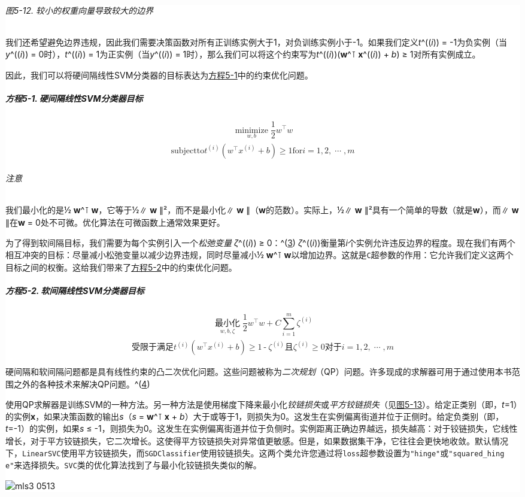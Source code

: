 ###### 图5-12\. 较小的权重向量导致较大的边界

我们还希望避免边界违规，因此我们需要决策函数对所有正训练实例大于1，对负训练实例小于-1。如果我们定义*t*^((*i*)) = -1为负实例（当*y*^((*i*)) = 0时），*t*^((*i*)) = 1为正实例（当*y*^((*i*)) = 1时），那么我们可以将这个约束写为*t*^((*i*))(**w**^⊺ **x**^((*i*)) + *b*) ≥ 1对所有实例成立。

因此，我们可以将硬间隔线性SVM分类器的目标表达为[方程5-1](#hard_margin_objective)中的约束优化问题。

##### 方程5-1\. 硬间隔线性SVM分类器目标

<math display="block"><mtable displaystyle="true"><mtr><mtd columnalign="left"><mrow><munder><mo form="prefix">minimize</mo> <mrow><mi mathvariant="bold">w</mi><mo>,</mo><mi>b</mi></mrow></munder> <mrow><mfrac><mn>1</mn> <mn>2</mn></mfrac> <msup><mi mathvariant="bold">w</mi> <mo>⊺</mo></msup> <mi mathvariant="bold">w</mi></mrow></mrow></mtd></mtr> <mtr><mtd columnalign="left"><mrow><mtext>subject</mtext> <mtext>to</mtext> <msup><mi>t</mi> <mrow><mo>(</mo><mi>i</mi><mo>)</mo></mrow></msup> <mrow><mo>(</mo> <msup><mi mathvariant="bold">w</mi> <mo>⊺</mo></msup> <msup><mi mathvariant="bold">x</mi> <mrow><mo>(</mo><mi>i</mi><mo>)</mo></mrow></msup> <mo>+</mo> <mi>b</mi> <mo>)</mo></mrow> <mo>≥</mo> <mn>1</mn> <mtext>for</mtext> <mi>i</mi> <mo>=</mo> <mn>1</mn> <mo>,</mo> <mn>2</mn> <mo>,</mo> <mo>⋯</mo> <mo>,</mo> <mi>m</mi></mrow></mtd></mtr></mtable></math>

###### 注意

我们最小化的是½ **w**^⊺ **w**，它等于½∥ **w** ∥²，而不是最小化∥ **w** ∥（**w**的范数）。实际上，½∥ **w** ∥²具有一个简单的导数（就是**w**），而∥ **w** ∥在**w** = 0处不可微。优化算法在可微函数上通常效果更好。

为了得到软间隔目标，我们需要为每个实例引入一个*松弛变量* *ζ*^((*i*)) ≥ 0：⁠^([3](ch05.html#idm45720213138176)) *ζ*^((*i*))衡量第*i*个实例允许违反边界的程度。现在我们有两个相互冲突的目标：尽量减小松弛变量以减少边界违规，同时尽量减小½ **w**^⊺ **w**以增加边界。这就是`C`超参数的作用：它允许我们定义这两个目标之间的权衡。这给我们带来了[方程5-2](#soft_margin_objective)中的约束优化问题。

##### 方程5-2. 软间隔线性SVM分类器目标

<math display="block"><mtable displaystyle="true"><mtr><mtd columnalign="left"><mrow><munder><mo form="prefix">最小化</mo> <mrow><mi mathvariant="bold">w</mi><mo>,</mo><mi>b</mi><mo>,</mo><mi>ζ</mi></mrow></munder> <mrow><mstyle scriptlevel="0" displaystyle="true"><mfrac><mn>1</mn> <mn>2</mn></mfrac></mstyle> <msup><mi mathvariant="bold">w</mi> <mo>⊺</mo></msup> <mi mathvariant="bold">w</mi> <mo>+</mo> <mi>C</mi> <munderover><mo>∑</mo> <mrow><mi>i</mi><mo>=</mo><mn>1</mn></mrow> <mi>m</mi></munderover> <msup><mi>ζ</mi> <mrow><mo>(</mo><mi>i</mi><mo>)</mo></mrow></msup></mrow></mrow></mtd></mtr> <mtr><mtd columnalign="left"><mrow><mtext>受限于</mtext> <mtext>满足</mtext> <msup><mi>t</mi> <mrow><mo>(</mo><mi>i</mi><mo>)</mo></mrow></msup> <mrow><mo>(</mo> <msup><mi mathvariant="bold">w</mi> <mo>⊺</mo></msup> <msup><mi mathvariant="bold">x</mi> <mrow><mo>(</mo><mi>i</mi><mo>)</mo></mrow></msup> <mo>+</mo> <mi>b</mi> <mo>)</mo></mrow> <mo>≥</mo> <mn>1</mn> <mo>-</mo> <msup><mi>ζ</mi> <mrow><mo>(</mo><mi>i</mi><mo>)</mo></mrow></msup> <mtext>且</mtext> <msup><mi>ζ</mi> <mrow><mo>(</mo><mi>i</mi><mo>)</mo></mrow></msup> <mo>≥</mo> <mn>0</mn> <mtext>对于</mtext> <mi>i</mi> <mo>=</mo> <mn>1</mn> <mo>,</mo> <mn>2</mn> <mo>,</mo> <mo>⋯</mo> <mo>,</mo> <mi>m</mi></mrow></mtd></mtr></mtable></math>

硬间隔和软间隔问题都是具有线性约束的凸二次优化问题。这些问题被称为*二次规划*（QP）问题。许多现成的求解器可用于通过使用本书范围之外的各种技术来解决QP问题。⁠^([4](ch05.html#idm45720213085920))

使用QP求解器是训练SVM的一种方法。另一种方法是使用梯度下降来最小化*铰链损失*或*平方铰链损失*（见[图5-13](#hinge_plot)）。给定正类别（即，*t*=1）的实例**x**，如果决策函数的输出*s*（*s* = **w**^⊺ **x** + *b*）大于或等于1，则损失为0。这发生在实例偏离街道并位于正侧时。给定负类别（即，*t*=-1）的实例，如果*s* ≤ -1，则损失为0。这发生在实例偏离街道并位于负侧时。实例距离正确边界越远，损失越高：对于铰链损失，它线性增长，对于平方铰链损失，它二次增长。这使得平方铰链损失对异常值更敏感。但是，如果数据集干净，它往往会更快地收敛。默认情况下，`LinearSVC`使用平方铰链损失，而`SGDClassifier`使用铰链损失。这两个类允许您通过将`loss`超参数设置为`"hinge"`或`"squared_hinge"`来选择损失。`SVC`类的优化算法找到了与最小化铰链损失类似的解。

![mls3 0513](assets/mls3_0513.png)
